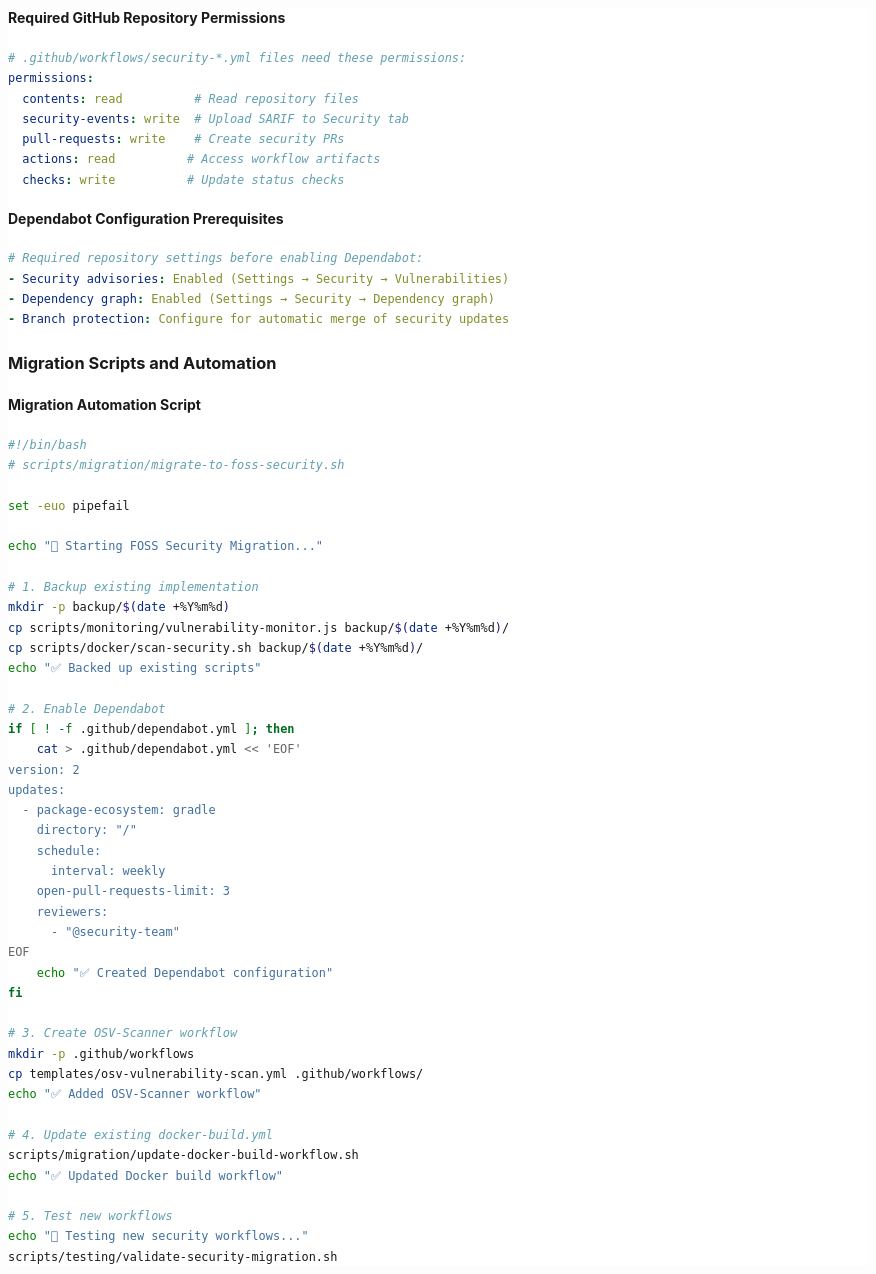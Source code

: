 #### Required GitHub Repository Permissions
```yaml
# .github/workflows/security-*.yml files need these permissions:
permissions:
  contents: read          # Read repository files
  security-events: write  # Upload SARIF to Security tab
  pull-requests: write    # Create security PRs
  actions: read          # Access workflow artifacts
  checks: write          # Update status checks
```

#### Dependabot Configuration Prerequisites
```yaml
# Required repository settings before enabling Dependabot:
- Security advisories: Enabled (Settings → Security → Vulnerabilities)
- Dependency graph: Enabled (Settings → Security → Dependency graph)  
- Branch protection: Configure for automatic merge of security updates
```

### Migration Scripts and Automation

#### Migration Automation Script
```bash
#!/bin/bash
# scripts/migration/migrate-to-foss-security.sh

set -euo pipefail

echo "🔄 Starting FOSS Security Migration..."

# 1. Backup existing implementation
mkdir -p backup/$(date +%Y%m%d)
cp scripts/monitoring/vulnerability-monitor.js backup/$(date +%Y%m%d)/
cp scripts/docker/scan-security.sh backup/$(date +%Y%m%d)/
echo "✅ Backed up existing scripts"

# 2. Enable Dependabot
if [ ! -f .github/dependabot.yml ]; then
    cat > .github/dependabot.yml << 'EOF'
version: 2
updates:
  - package-ecosystem: gradle
    directory: "/"
    schedule:
      interval: weekly
    open-pull-requests-limit: 3
    reviewers:
      - "@security-team"
EOF
    echo "✅ Created Dependabot configuration"
fi

# 3. Create OSV-Scanner workflow
mkdir -p .github/workflows
cp templates/osv-vulnerability-scan.yml .github/workflows/
echo "✅ Added OSV-Scanner workflow"

# 4. Update existing docker-build.yml
scripts/migration/update-docker-build-workflow.sh
echo "✅ Updated Docker build workflow"

# 5. Test new workflows
echo "🧪 Testing new security workflows..."
scripts/testing/validate-security-migration.sh
```